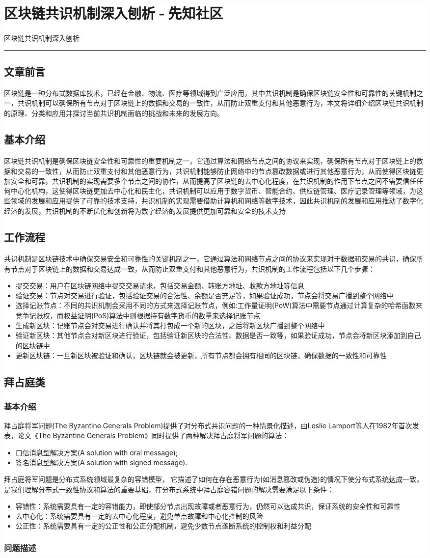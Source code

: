 

# 区块链共识机制深入刨析 - 先知社区

区块链共识机制深入刨析

- - -

## 文章前言

区块链是一种分布式数据库技术，已经在金融、物流、医疗等领域得到广泛应用，其中共识机制是确保区块链安全性和可靠性的关键机制之一，共识机制可以确保所有节点对于区块链上的数据和交易的一致性，从而防止双重支付和其他恶意行为，本文将详细介绍区块链共识机制的原理、分类和应用并探讨当前共识机制面临的挑战和未来的发展方向。

## 基本介绍

区块链共识机制是确保区块链安全性和可靠性的重要机制之一，它通过算法和网络节点之间的协议来实现，确保所有节点对于区块链上的数据和交易的一致性，从而防止双重支付和其他恶意行为，共识机制能够防止网络中的节点篡改数据或进行其他恶意行为，从而使得区块链更加安全和可靠，共识机制的实现需要多个节点之间的协作，从而提高了区块链的去中心化程度，在共识机制的作用下节点之间不需要信任任何中心化机构，这使得区块链更加去中心化和民主化，共识机制可以应用于数字货币、智能合约、供应链管理、医疗记录管理等领域，为这些领域的发展和应用提供了可靠的技术支持，共识机制的实现需要借助计算机和网络等数字技术，因此共识机制的发展和应用推动了数字化经济的发展，共识机制的不断优化和创新将为数字经济的发展提供更加可靠和安全的技术支持

## 工作流程

共识机制是区块链技术中确保交易安全和可靠性的关键机制之一，它通过算法和网络节点之间的协议来实现对于数据和交易的共识，确保所有节点对于区块链上的数据和交易达成一致，从而防止双重支付和其他恶意行为，共识机制的工作流程包括以下几个步骤：

-   提交交易：用户在区块链网络中提交交易请求，包括交易金额、转账方地址、收款方地址等信息
-   验证交易：节点对交易进行验证，包括验证交易的合法性、余额是否充足等，如果验证成功，节点会将交易广播到整个网络中
-   选择记账节点：不同的共识机制会采用不同的方式来选择记账节点，例如:工作量证明(PoW)算法中需要节点通过计算复杂的哈希函数来竞争记账权，而权益证明(PoS)算法中则根据持有数字货币的数量来选择记账节点
-   生成新区块：记账节点会对交易进行确认并将其打包成一个新的区块，之后将新区块广播到整个网络中
-   验证新区块：其他节点会对新区块进行验证，包括验证新区块的合法性、数据是否一致等，如果验证成功，节点会将新区块添加到自己的区块链中
-   更新区块链：一旦新区块被验证和确认，区块链就会被更新，所有节点都会拥有相同的区块链，确保数据的一致性和可靠性

## 拜占庭类

### 基本介绍

拜占庭将军问题(The Byzantine Generals Problem)提供了对分布式共识问题的一种情景化描述，由Leslie Lamport等人在1982年首次发表，论文《The Byzantine Generals Problem》同时提供了两种解决拜占庭将军问题的算法：

-   口信消息型解决方案(A solution with oral message);
-   签名消息型解决方案(A solution with signed message).

拜占庭将军问题是分布式系统领域最复杂的容错模型， 它描述了如何在存在恶意行为(如消息篡改或伪造)的情况下使分布式系统达成一致，是我们理解分布式一致性协议和算法的重要基础，在分布式系统中拜占庭容错问题的解决需要满足以下条件：

-   容错性：系统需要具有一定的容错能力，即使部分节点出现故障或者恶意行为，仍然可以达成共识，保证系统的安全性和可靠性
-   去中心化：系统需要具有一定的去中心化程度，避免单点故障和中心化控制的风险
-   公正性：系统需要具有一定的公正性和公正分配机制，避免少数节点垄断系统的控制权和利益分配

### 问题描述
